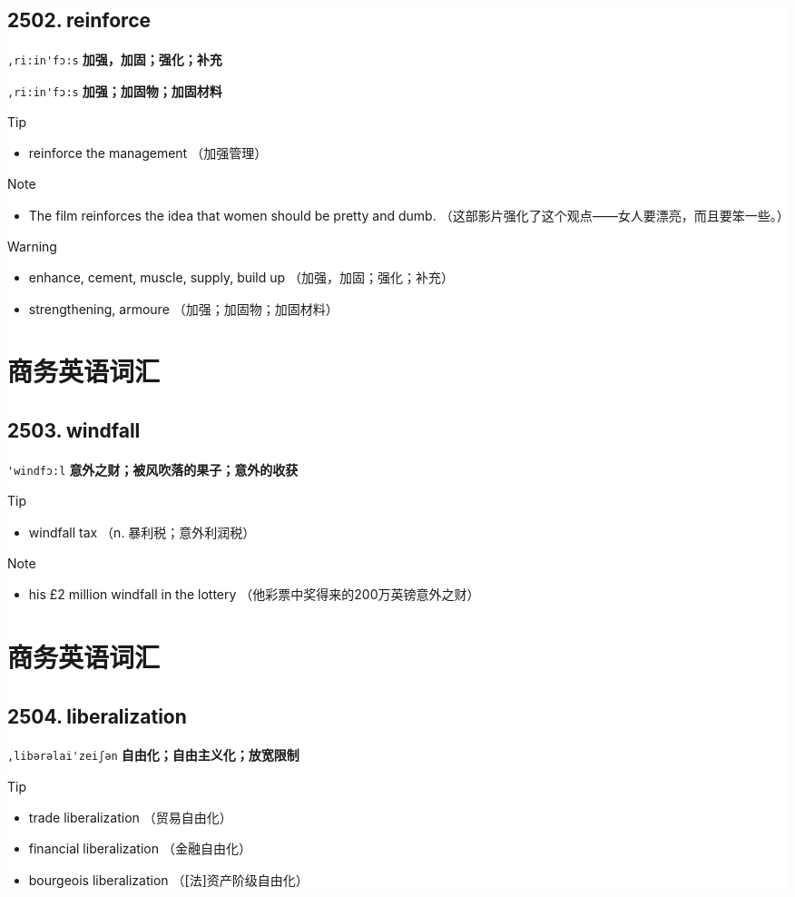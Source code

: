 ## 2502. reinforce

`,ri:in'fɔ:s`  **加强，加固；强化；补充**

`,ri:in'fɔ:s`  **加强；加固物；加固材料**

> [!TIP]
>
> - reinforce the management （加强管理）
>

> [!NOTE]
>
> - The film reinforces the idea that women should be pretty and dumb. （这部影片强化了这个观点——女人要漂亮，而且要笨一些。）
>

> [!WARNING]
>
> - enhance, cement, muscle, supply, build up （加强，加固；强化；补充）
>
> - strengthening, armoure （加强；加固物；加固材料）
>

# 商务英语词汇

## 2503. windfall

`'windfɔ:l`  **意外之财；被风吹落的果子；意外的收获**

> [!TIP]
>
> - windfall tax （n. 暴利税；意外利润税）
>

> [!NOTE]
>
> - his £2 million windfall in the lottery （他彩票中奖得来的200万英镑意外之财）
>

# 商务英语词汇

## 2504. liberalization

`,libərəlai'zeiʃən`  **自由化；自由主义化；放宽限制**

> [!TIP]
>
> - trade liberalization （贸易自由化）
>
> - financial liberalization （金融自由化）
>
> - bourgeois liberalization （[法]资产阶级自由化）
>

